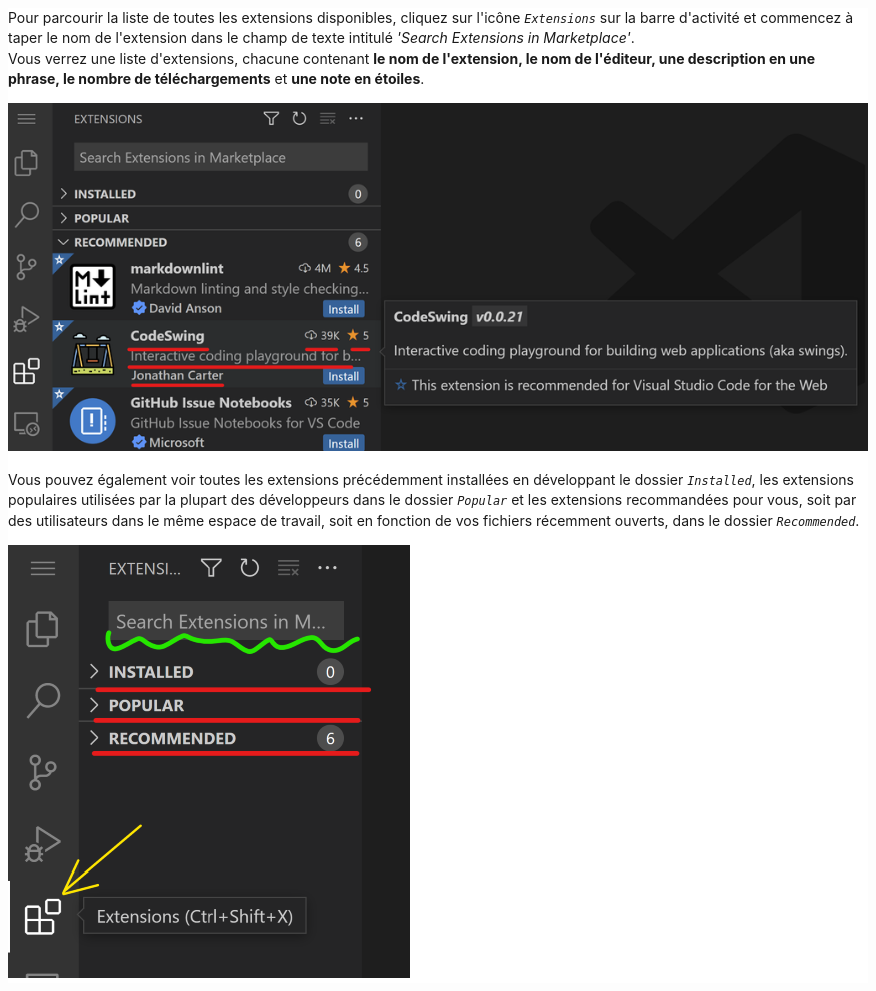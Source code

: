 Pour parcourir la liste de toutes les extensions disponibles, cliquez sur l'icône _`Extensions`_ sur la barre d'activité et commencez à taper le nom de l'extension dans le champ de texte intitulé _'Search Extensions in Marketplace'_.  
Vous verrez une liste d'extensions, chacune contenant **le nom de l'extension, le nom de l'éditeur, une description en une phrase, le nombre de téléchargements** et **une note en étoiles**.

![Détails des extensions](../../../../8-code-editor/images/extension-details.png)

Vous pouvez également voir toutes les extensions précédemment installées en développant le dossier _`Installed`_, les extensions populaires utilisées par la plupart des développeurs dans le dossier _`Popular`_ et les extensions recommandées pour vous, soit par des utilisateurs dans le même espace de travail, soit en fonction de vos fichiers récemment ouverts, dans le dossier _`Recommended`_.

![Voir les extensions](../../../../8-code-editor/images/extensions.png)
